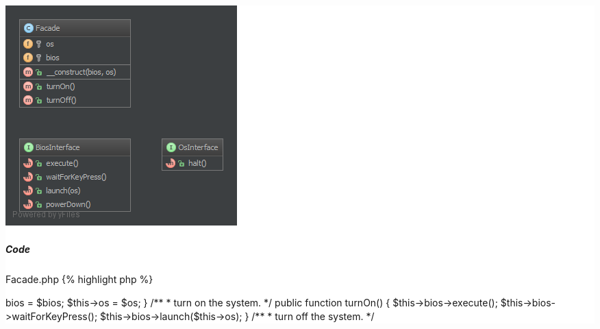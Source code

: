 <img src="/assets/img/posts/uml31.png" alt="uml">
<h5>Code</h5>

Facade.php
{% highlight php %}
<?php

namespace DesignPatterns\Structural\Facade;

/**
 *
 */
class Facade
{
    /**
     * @var OsInterface
     */
    protected $os;

    /**
     * @var BiosInterface
     */
    protected $bios;

    /**
     * This is the perfect time to use a dependency injection container
     * to create an instance of this class.
     *
     * @param BiosInterface $bios
     * @param OsInterface   $os
     */
    public function __construct(BiosInterface $bios, OsInterface $os)
    {
        $this->bios = $bios;
        $this->os = $os;
    }

    /**
     * turn on the system.
     */
    public function turnOn()
    {
        $this->bios->execute();
        $this->bios->waitForKeyPress();
        $this->bios->launch($this->os);
    }

    /**
     * turn off the system.
     */